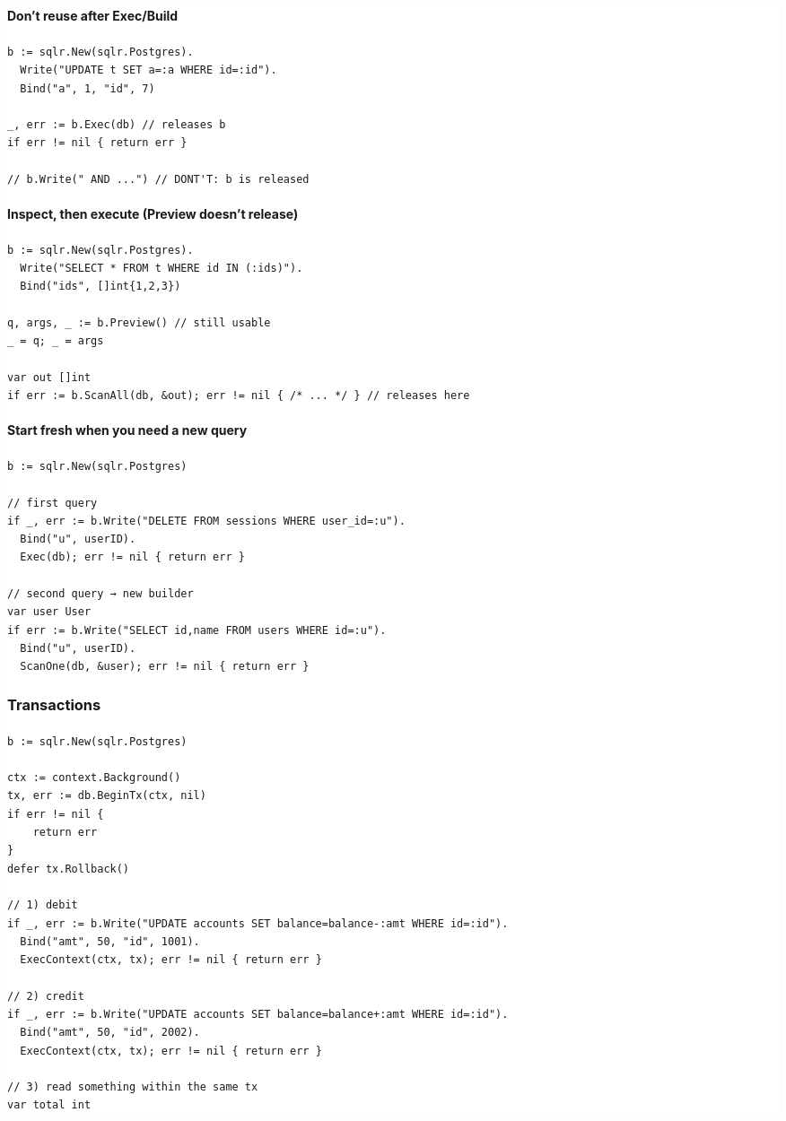 #### Don’t reuse after Exec/Build
```golang
b := sqlr.New(sqlr.Postgres).
  Write("UPDATE t SET a=:a WHERE id=:id").
  Bind("a", 1, "id", 7)

_, err := b.Exec(db) // releases b
if err != nil { return err }

// b.Write(" AND ...") // DONT'T: b is released
```

#### Inspect, then execute (Preview doesn’t release)
```golang
b := sqlr.New(sqlr.Postgres).
  Write("SELECT * FROM t WHERE id IN (:ids)").
  Bind("ids", []int{1,2,3})

q, args, _ := b.Preview() // still usable
_ = q; _ = args

var out []int
if err := b.ScanAll(db, &out); err != nil { /* ... */ } // releases here
```

#### Start fresh when you need a new query
```golang
b := sqlr.New(sqlr.Postgres)

// first query
if _, err := b.Write("DELETE FROM sessions WHERE user_id=:u").
  Bind("u", userID).
  Exec(db); err != nil { return err }

// second query → new builder
var user User
if err := b.Write("SELECT id,name FROM users WHERE id=:u").
  Bind("u", userID).
  ScanOne(db, &user); err != nil { return err }
```

### Transactions
```golang
b := sqlr.New(sqlr.Postgres)

ctx := context.Background()
tx, err := db.BeginTx(ctx, nil)
if err != nil {
    return err
}
defer tx.Rollback()

// 1) debit
if _, err := b.Write("UPDATE accounts SET balance=balance-:amt WHERE id=:id").
  Bind("amt", 50, "id", 1001).
  ExecContext(ctx, tx); err != nil { return err }

// 2) credit
if _, err := b.Write("UPDATE accounts SET balance=balance+:amt WHERE id=:id").
  Bind("amt", 50, "id", 2002).
  ExecContext(ctx, tx); err != nil { return err }

// 3) read something within the same tx
var total int
```